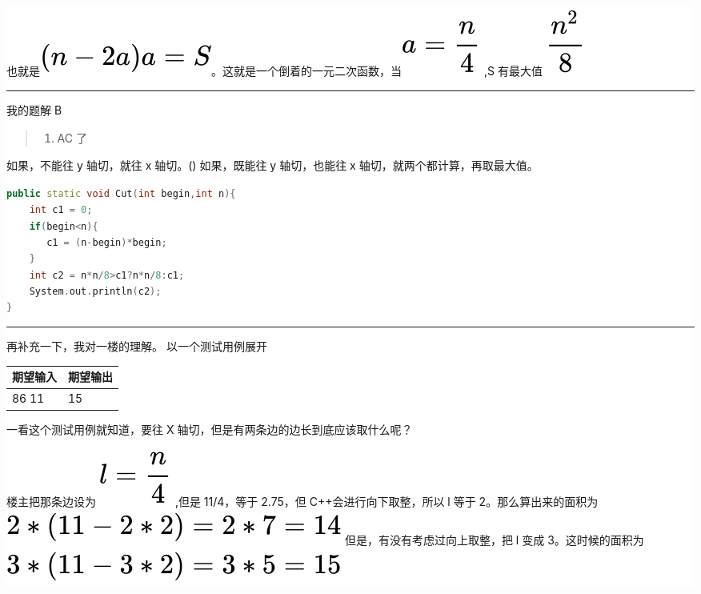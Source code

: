也就是![](img/4adc2453b5e3f03c22db896e7bd7186d.svg)。这就是一个倒着的一元二次函数，当![](img/9b92f4a64c533f883c7526ba54b661ee.svg) ,S 有最大值 ![](img/5f74961ec0a188b23a8fb48cb4bc172b.svg)

* * *

我的题解 B

> 1.  AC 了

如果，不能往 y 轴切，就往 x 轴切。()
如果，既能往 y 轴切，也能往 x 轴切，就两个都计算，再取最大值。

```cpp
public static void Cut(int begin,int n){
    int c1 = 0;
    if(begin<n){
       c1 = (n-begin)*begin;
    }
    int c2 = n*n/8>c1?n*n/8:c1;
    System.out.println(c2);
}
```

* * *

再补充一下，我对一楼的理解。
以一个测试用例展开

| 期望输入 | 期望输出 |
| --- | --- |
| 86 11 | 15 |

一看这个测试用例就知道，要往 X 轴切，但是有两条边的边长到底应该取什么呢？

楼主把那条边设为 ![](img/306c8124d9f7043f93dc62be1ae296ec.svg) ,但是 11/4，等于 2.75，但 C++会进行向下取整，所以 l 等于 2。那么算出来的面积为![](img/1946aded7f07371db95f1754d2d744de.svg)
但是，有没有考虑过向上取整，把 l 变成 3。这时候的面积为![](img/7ddbc2f9c1d877c1282c7610f373d28f.svg)
